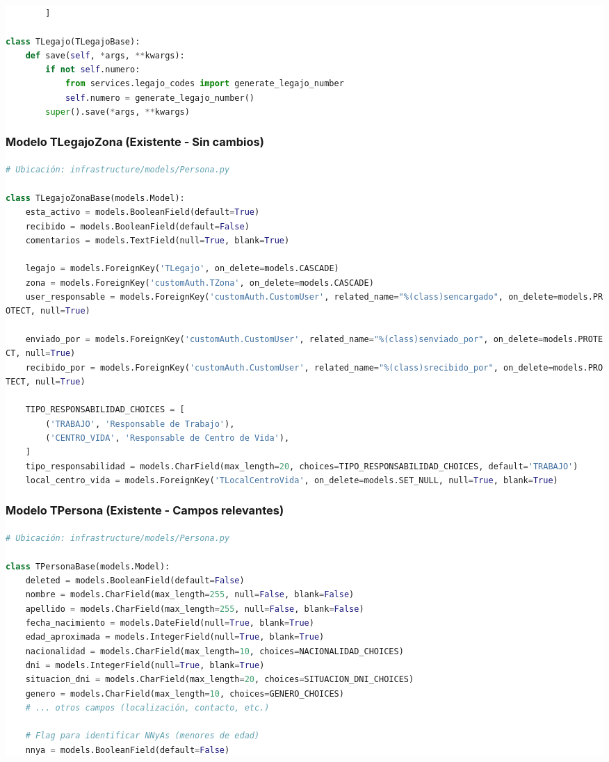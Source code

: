 ```python
        ]

class TLegajo(TLegajoBase):
    def save(self, *args, **kwargs):
        if not self.numero:
            from services.legajo_codes import generate_legajo_number
            self.numero = generate_legajo_number()
        super().save(*args, **kwargs)
```

### Modelo TLegajoZona (Existente - Sin cambios)
```python
# Ubicación: infrastructure/models/Persona.py

class TLegajoZonaBase(models.Model):
    esta_activo = models.BooleanField(default=True)
    recibido = models.BooleanField(default=False)
    comentarios = models.TextField(null=True, blank=True)

    legajo = models.ForeignKey('TLegajo', on_delete=models.CASCADE)
    zona = models.ForeignKey('customAuth.TZona', on_delete=models.CASCADE)
    user_responsable = models.ForeignKey('customAuth.CustomUser', related_name="%(class)sencargado", on_delete=models.PROTECT, null=True)

    enviado_por = models.ForeignKey('customAuth.CustomUser', related_name="%(class)senviado_por", on_delete=models.PROTECT, null=True)
    recibido_por = models.ForeignKey('customAuth.CustomUser', related_name="%(class)srecibido_por", on_delete=models.PROTECT, null=True)

    TIPO_RESPONSABILIDAD_CHOICES = [
        ('TRABAJO', 'Responsable de Trabajo'),
        ('CENTRO_VIDA', 'Responsable de Centro de Vida'),
    ]
    tipo_responsabilidad = models.CharField(max_length=20, choices=TIPO_RESPONSABILIDAD_CHOICES, default='TRABAJO')
    local_centro_vida = models.ForeignKey('TLocalCentroVida', on_delete=models.SET_NULL, null=True, blank=True)
```

### Modelo TPersona (Existente - Campos relevantes)
```python
# Ubicación: infrastructure/models/Persona.py

class TPersonaBase(models.Model):
    deleted = models.BooleanField(default=False)
    nombre = models.CharField(max_length=255, null=False, blank=False)
    apellido = models.CharField(max_length=255, null=False, blank=False)
    fecha_nacimiento = models.DateField(null=True, blank=True)
    edad_aproximada = models.IntegerField(null=True, blank=True)
    nacionalidad = models.CharField(max_length=10, choices=NACIONALIDAD_CHOICES)
    dni = models.IntegerField(null=True, blank=True)
    situacion_dni = models.CharField(max_length=20, choices=SITUACION_DNI_CHOICES)
    genero = models.CharField(max_length=10, choices=GENERO_CHOICES)
    # ... otros campos (localización, contacto, etc.)

    # Flag para identificar NNyAs (menores de edad)
    nnya = models.BooleanField(default=False)
```
